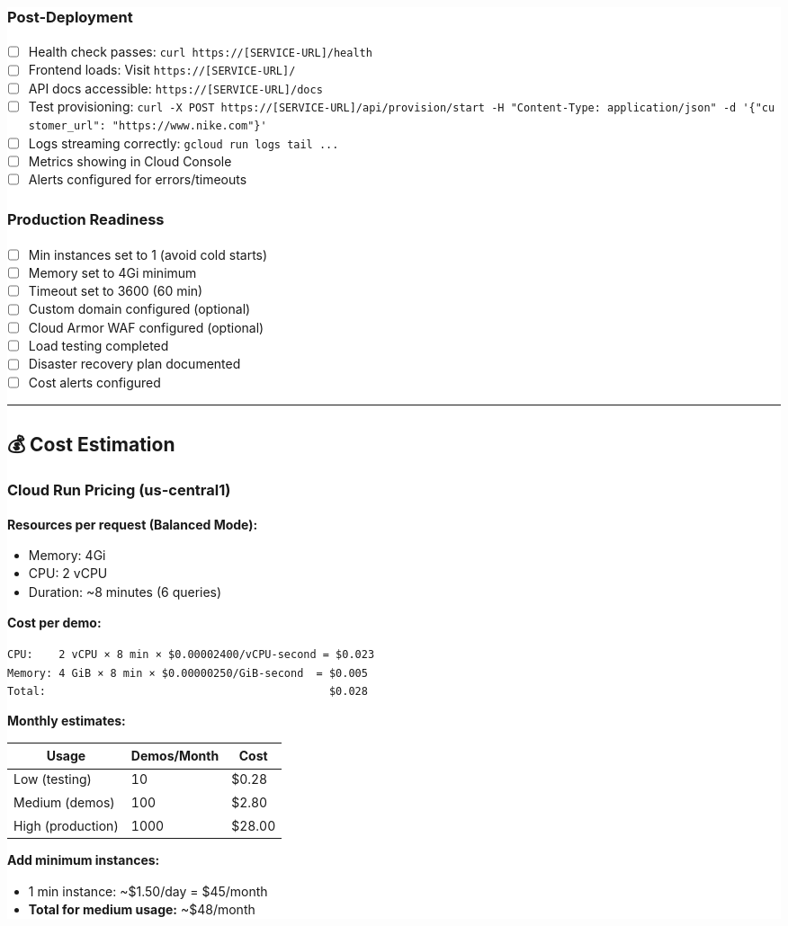 ### **Post-Deployment**

- [ ] Health check passes: `curl https://[SERVICE-URL]/health`
- [ ] Frontend loads: Visit `https://[SERVICE-URL]/`
- [ ] API docs accessible: `https://[SERVICE-URL]/docs`
- [ ] Test provisioning: `curl -X POST https://[SERVICE-URL]/api/provision/start -H "Content-Type: application/json" -d '{"customer_url": "https://www.nike.com"}'`
- [ ] Logs streaming correctly: `gcloud run logs tail ...`
- [ ] Metrics showing in Cloud Console
- [ ] Alerts configured for errors/timeouts

### **Production Readiness**

- [ ] Min instances set to 1 (avoid cold starts)
- [ ] Memory set to 4Gi minimum
- [ ] Timeout set to 3600 (60 min)
- [ ] Custom domain configured (optional)
- [ ] Cloud Armor WAF configured (optional)
- [ ] Load testing completed
- [ ] Disaster recovery plan documented
- [ ] Cost alerts configured

---

## 💰 Cost Estimation

### **Cloud Run Pricing (us-central1)**

**Resources per request (Balanced Mode):**
- Memory: 4Gi
- CPU: 2 vCPU
- Duration: ~8 minutes (6 queries)

**Cost per demo:**
```
CPU:    2 vCPU × 8 min × $0.00002400/vCPU-second = $0.023
Memory: 4 GiB × 8 min × $0.00000250/GiB-second  = $0.005
Total:                                            $0.028
```

**Monthly estimates:**

| Usage | Demos/Month | Cost |
|-------|-------------|------|
| Low (testing) | 10 | $0.28 |
| Medium (demos) | 100 | $2.80 |
| High (production) | 1000 | $28.00 |

**Add minimum instances:**
- 1 min instance: ~$1.50/day = $45/month
- **Total for medium usage:** ~$48/month
